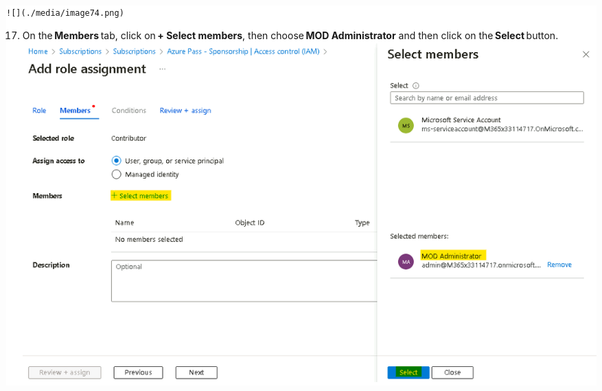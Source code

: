     ![](./media/image74.png)

17.  On the **Members** tab, click on **+ Select members**, then choose **MOD Administrator** and then click on the **Select** button. 
    ![](./media/image75.png)
